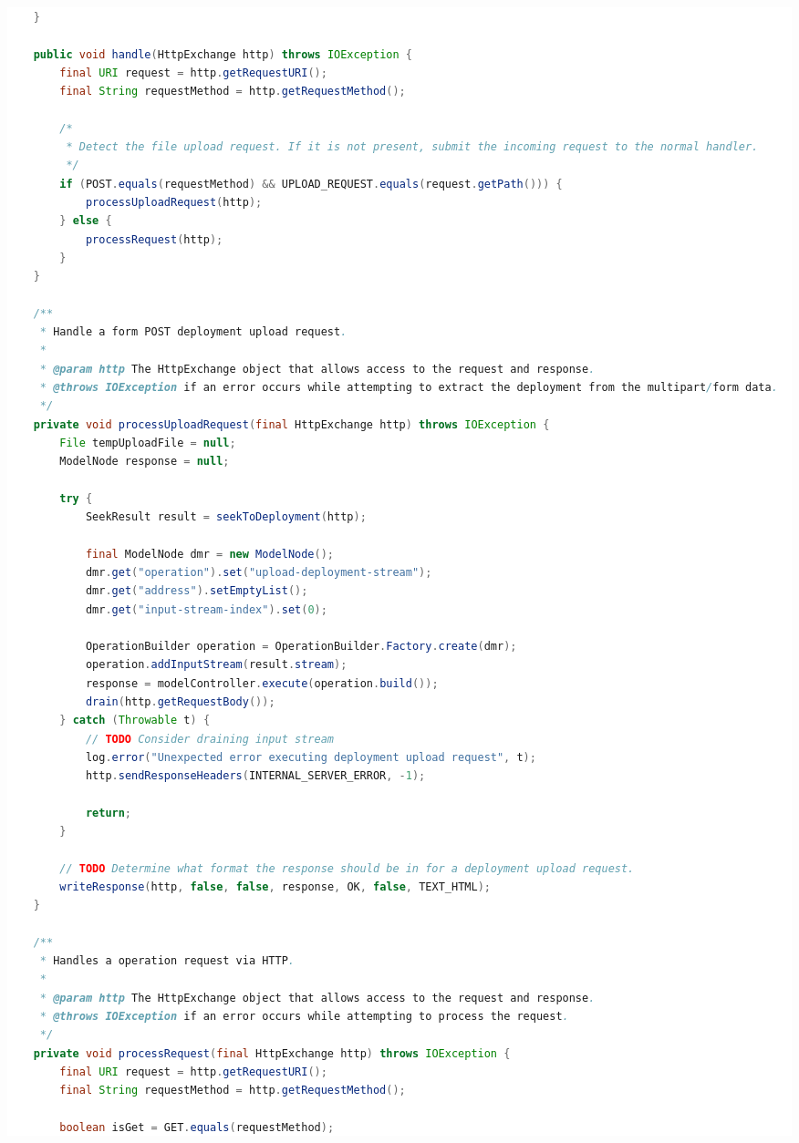 ```java
    }

    public void handle(HttpExchange http) throws IOException {
        final URI request = http.getRequestURI();
        final String requestMethod = http.getRequestMethod();

        /*
         * Detect the file upload request. If it is not present, submit the incoming request to the normal handler.
         */
        if (POST.equals(requestMethod) && UPLOAD_REQUEST.equals(request.getPath())) {
            processUploadRequest(http);
        } else {
            processRequest(http);
        }
    }

    /**
     * Handle a form POST deployment upload request.
     *
     * @param http The HttpExchange object that allows access to the request and response.
     * @throws IOException if an error occurs while attempting to extract the deployment from the multipart/form data.
     */
    private void processUploadRequest(final HttpExchange http) throws IOException {
        File tempUploadFile = null;
        ModelNode response = null;

        try {
            SeekResult result = seekToDeployment(http);

            final ModelNode dmr = new ModelNode();
            dmr.get("operation").set("upload-deployment-stream");
            dmr.get("address").setEmptyList();
            dmr.get("input-stream-index").set(0);

            OperationBuilder operation = OperationBuilder.Factory.create(dmr);
            operation.addInputStream(result.stream);
            response = modelController.execute(operation.build());
            drain(http.getRequestBody());
        } catch (Throwable t) {
            // TODO Consider draining input stream
            log.error("Unexpected error executing deployment upload request", t);
            http.sendResponseHeaders(INTERNAL_SERVER_ERROR, -1);

            return;
        }

        // TODO Determine what format the response should be in for a deployment upload request.
        writeResponse(http, false, false, response, OK, false, TEXT_HTML);
    }

    /**
     * Handles a operation request via HTTP.
     *
     * @param http The HttpExchange object that allows access to the request and response.
     * @throws IOException if an error occurs while attempting to process the request.
     */
    private void processRequest(final HttpExchange http) throws IOException {
        final URI request = http.getRequestURI();
        final String requestMethod = http.getRequestMethod();

        boolean isGet = GET.equals(requestMethod);
```